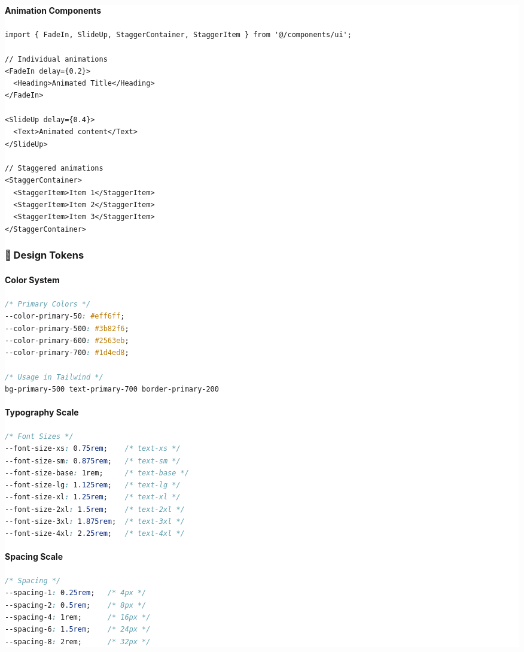 #### **Animation Components**
```tsx
import { FadeIn, SlideUp, StaggerContainer, StaggerItem } from '@/components/ui';

// Individual animations
<FadeIn delay={0.2}>
  <Heading>Animated Title</Heading>
</FadeIn>

<SlideUp delay={0.4}>
  <Text>Animated content</Text>
</SlideUp>

// Staggered animations
<StaggerContainer>
  <StaggerItem>Item 1</StaggerItem>
  <StaggerItem>Item 2</StaggerItem>
  <StaggerItem>Item 3</StaggerItem>
</StaggerContainer>
```

### **🎨 Design Tokens**

#### **Color System**
```css
/* Primary Colors */
--color-primary-50: #eff6ff;
--color-primary-500: #3b82f6;
--color-primary-600: #2563eb;
--color-primary-700: #1d4ed8;

/* Usage in Tailwind */
bg-primary-500 text-primary-700 border-primary-200
```

#### **Typography Scale**
```css
/* Font Sizes */
--font-size-xs: 0.75rem;    /* text-xs */
--font-size-sm: 0.875rem;   /* text-sm */
--font-size-base: 1rem;     /* text-base */
--font-size-lg: 1.125rem;   /* text-lg */
--font-size-xl: 1.25rem;    /* text-xl */
--font-size-2xl: 1.5rem;    /* text-2xl */
--font-size-3xl: 1.875rem;  /* text-3xl */
--font-size-4xl: 2.25rem;   /* text-4xl */
```

#### **Spacing Scale**
```css
/* Spacing */
--spacing-1: 0.25rem;   /* 4px */
--spacing-2: 0.5rem;    /* 8px */
--spacing-4: 1rem;      /* 16px */
--spacing-6: 1.5rem;    /* 24px */
--spacing-8: 2rem;      /* 32px */
```
